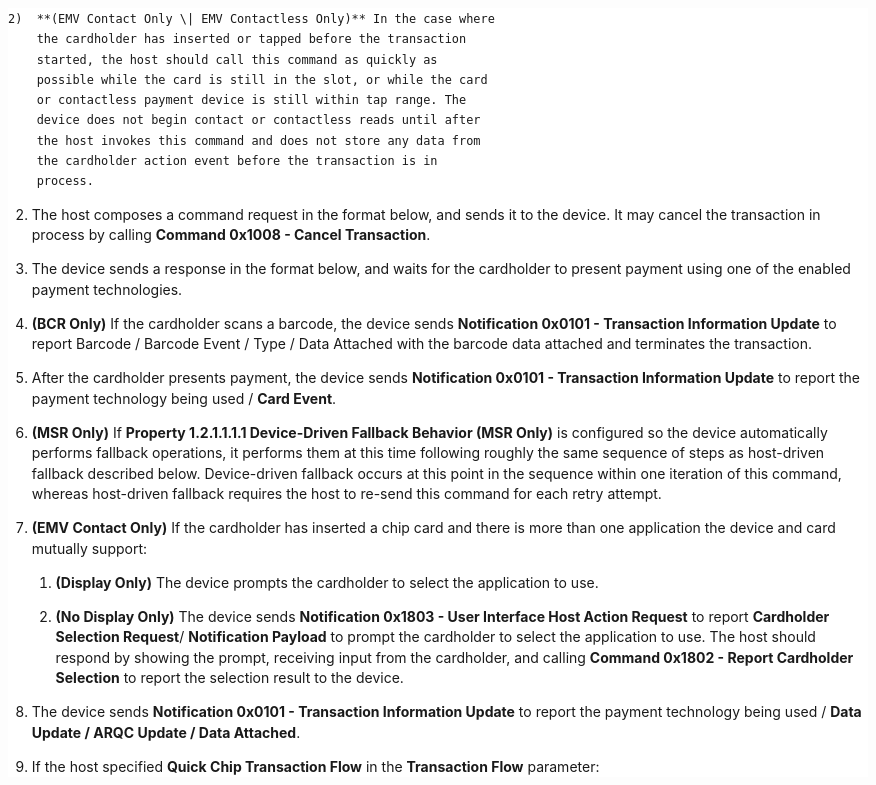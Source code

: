     2)  **(EMV Contact Only \| EMV Contactless Only)** In the case where
        the cardholder has inserted or tapped before the transaction
        started, the host should call this command as quickly as
        possible while the card is still in the slot, or while the card
        or contactless payment device is still within tap range. The
        device does not begin contact or contactless reads until after
        the host invokes this command and does not store any data from
        the cardholder action event before the transaction is in
        process.

2)  The host composes a command request in the format below, and sends
    it to the device. It may cancel the transaction in process by
    calling **Command 0x1008 - Cancel Transaction**.

3)  The device sends a response in the format below, and waits for the
    cardholder to present payment using one of the enabled payment
    technologies.

4)  **(BCR Only)** If the cardholder scans a barcode, the device sends
    **Notification 0x0101 - Transaction Information Update** to report
    Barcode / Barcode Event / Type / Data Attached with the barcode data
    attached and terminates the transaction.

5)  After the cardholder presents payment, the device sends
    **Notification 0x0101 - Transaction Information Update** to report
    the payment technology being used / **Card Event**.

6)  **(MSR Only)** If **Property 1.2.1.1.1.1 Device-Driven Fallback
    Behavior (MSR Only)** is configured so the device automatically
    performs fallback operations, it performs them at this time
    following roughly the same sequence of steps as host-driven fallback
    described below. Device-driven fallback occurs at this point in the
    sequence within one iteration of this command, whereas host-driven
    fallback requires the host to re-send this command for each retry
    attempt.

7)  **(EMV Contact Only)** If the cardholder has inserted a chip card
    and there is more than one application the device and card mutually
    support:

    1)  **(Display Only)** The device prompts the cardholder to select
        the application to use.

    2)  **(No Display Only)** The device sends **Notification 0x1803 -
        User Interface Host Action Request** to report **Cardholder
        Selection Request**/ **Notification Payload** to prompt the
        cardholder to select the application to use. The host should
        respond by showing the prompt, receiving input from the
        cardholder, and calling **Command 0x1802 - Report Cardholder
        Selection** to report the selection result to the device.

8)  The device sends **Notification 0x0101 - Transaction Information
    Update** to report the payment technology being used / **Data Update
    / ARQC Update / Data Attached**.

9)  If the host specified **Quick Chip Transaction Flow** in the
    **Transaction Flow** parameter:
